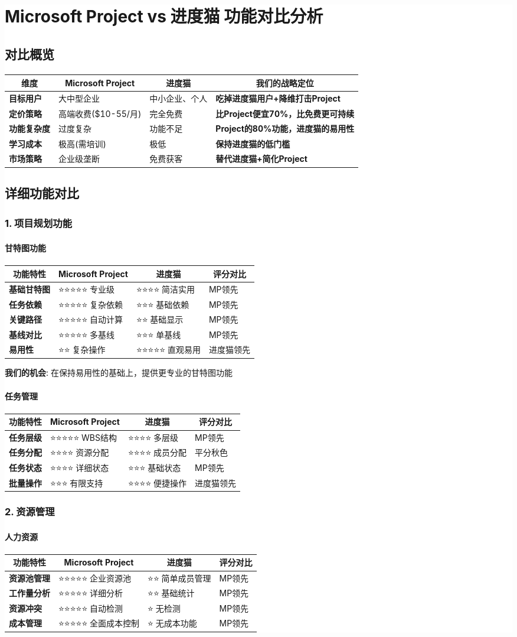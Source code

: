# Microsoft Project vs 进度猫 功能对比分析

## 对比概览

| 维度 | Microsoft Project | 进度猫 | 我们的战略定位 |
|------|------------------|--------|------------|
| **目标用户** | 大中型企业 | 中小企业、个人 | **吃掉进度猫用户+降维打击Project** |
| **定价策略** | 高端收费($10-55/月) | 完全免费 | **比Project便宜70%，比免费更可持续** |
| **功能复杂度** | 过度复杂 | 功能不足 | **Project的80%功能，进度猫的易用性** |
| **学习成本** | 极高(需培训) | 极低 | **保持进度猫的低门槛** |
| **市场策略** | 企业级垄断 | 免费获客 | **替代进度猫+简化Project** |

## 详细功能对比

### 1. 项目规划功能

#### 甘特图功能
| 功能特性 | Microsoft Project | 进度猫 | 评分对比 |
|----------|------------------|--------|----------|
| **基础甘特图** | ⭐⭐⭐⭐⭐ 专业级 | ⭐⭐⭐⭐ 简洁实用 | MP领先 |
| **任务依赖** | ⭐⭐⭐⭐⭐ 复杂依赖 | ⭐⭐⭐ 基础依赖 | MP领先 |
| **关键路径** | ⭐⭐⭐⭐⭐ 自动计算 | ⭐⭐ 基础显示 | MP领先 |
| **基线对比** | ⭐⭐⭐⭐⭐ 多基线 | ⭐⭐⭐ 单基线 | MP领先 |
| **易用性** | ⭐⭐ 复杂操作 | ⭐⭐⭐⭐⭐ 直观易用 | 进度猫领先 |

**我们的机会**: 在保持易用性的基础上，提供更专业的甘特图功能

#### 任务管理
| 功能特性 | Microsoft Project | 进度猫 | 评分对比 |
|----------|------------------|--------|----------|
| **任务层级** | ⭐⭐⭐⭐⭐ WBS结构 | ⭐⭐⭐⭐ 多层级 | MP领先 |
| **任务分配** | ⭐⭐⭐⭐ 资源分配 | ⭐⭐⭐⭐ 成员分配 | 平分秋色 |
| **任务状态** | ⭐⭐⭐⭐ 详细状态 | ⭐⭐⭐ 基础状态 | MP领先 |
| **批量操作** | ⭐⭐⭐ 有限支持 | ⭐⭐⭐⭐ 便捷操作 | 进度猫领先 |

### 2. 资源管理

#### 人力资源
| 功能特性 | Microsoft Project | 进度猫 | 评分对比 |
|----------|------------------|--------|----------|
| **资源池管理** | ⭐⭐⭐⭐⭐ 企业资源池 | ⭐⭐ 简单成员管理 | MP领先 |
| **工作量分析** | ⭐⭐⭐⭐⭐ 详细分析 | ⭐⭐ 基础统计 | MP领先 |
| **资源冲突** | ⭐⭐⭐⭐⭐ 自动检测 | ⭐ 无检测 | MP领先 |
| **成本管理** | ⭐⭐⭐⭐⭐ 全面成本控制 | ⭐ 无成本功能 | MP领先 |
